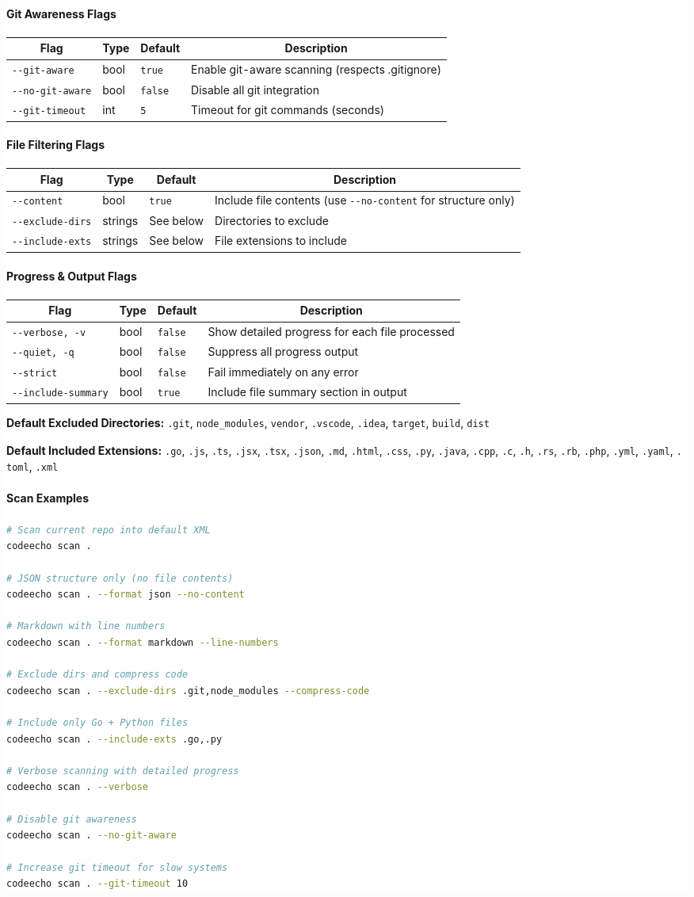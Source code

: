 #### Git Awareness Flags

| Flag             | Type | Default | Description                                     |
| ---------------- | ---- | ------- | ----------------------------------------------- |
| `--git-aware`    | bool | `true`  | Enable git-aware scanning (respects .gitignore) |
| `--no-git-aware` | bool | `false` | Disable all git integration                     |
| `--git-timeout`  | int  | `5`     | Timeout for git commands (seconds)              |

#### File Filtering Flags

| Flag             | Type    | Default   | Description                                                   |
| ---------------- | ------- | --------- | ------------------------------------------------------------- |
| `--content`      | bool    | `true`    | Include file contents (use `--no-content` for structure only) |
| `--exclude-dirs` | strings | See below | Directories to exclude                                        |
| `--include-exts` | strings | See below | File extensions to include                                    |

#### Progress & Output Flags

| Flag                | Type | Default | Description                                    |
| ------------------- | ---- | ------- | ---------------------------------------------- |
| `--verbose, -v`     | bool | `false` | Show detailed progress for each file processed |
| `--quiet, -q`       | bool | `false` | Suppress all progress output                   |
| `--strict`          | bool | `false` | Fail immediately on any error                  |
| `--include-summary` | bool | `true`  | Include file summary section in output         |

**Default Excluded Directories:**
`.git`, `node_modules`, `vendor`, `.vscode`, `.idea`, `target`, `build`, `dist`

**Default Included Extensions:**
`.go`, `.js`, `.ts`, `.jsx`, `.tsx`, `.json`, `.md`, `.html`, `.css`, `.py`, `.java`, `.cpp`, `.c`, `.h`, `.rs`, `.rb`, `.php`, `.yml`, `.yaml`, `.toml`, `.xml`

#### Scan Examples

```bash
# Scan current repo into default XML
codeecho scan .

# JSON structure only (no file contents)
codeecho scan . --format json --no-content

# Markdown with line numbers
codeecho scan . --format markdown --line-numbers

# Exclude dirs and compress code
codeecho scan . --exclude-dirs .git,node_modules --compress-code

# Include only Go + Python files
codeecho scan . --include-exts .go,.py

# Verbose scanning with detailed progress
codeecho scan . --verbose

# Disable git awareness
codeecho scan . --no-git-aware

# Increase git timeout for slow systems
codeecho scan . --git-timeout 10

```